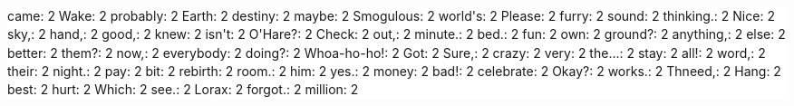 came: 2
Wake: 2
probably: 2
Earth: 2
destiny: 2
maybe: 2
Smogulous: 2
world's: 2
Please: 2
furry: 2
sound: 2
thinking.: 2
Nice: 2
sky,: 2
hand,: 2
good,: 2
knew: 2
isn't: 2
O'Hare?: 2
Check: 2
out,: 2
minute.: 2
bed.: 2
fun: 2
own: 2
ground?: 2
anything,: 2
else: 2
better: 2
them?: 2
now,: 2
everybody: 2
doing?: 2
Whoa-ho-ho!: 2
Got: 2
Sure,: 2
crazy: 2
very: 2
the...: 2
stay: 2
all!: 2
word,: 2
their: 2
night.: 2
pay: 2
bit: 2
rebirth: 2
room.: 2
him: 2
yes.: 2
money: 2
bad!: 2
celebrate: 2
Okay?: 2
works.: 2
Thneed,: 2
Hang: 2
best: 2
hurt: 2
Which: 2
see.: 2
Lorax: 2
forgot.: 2
million: 2